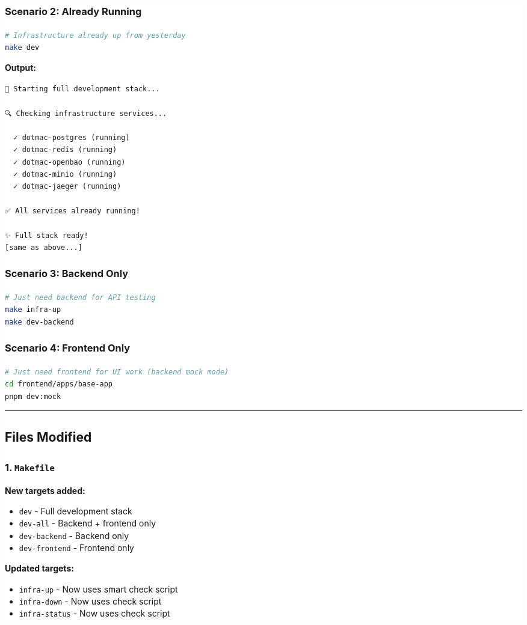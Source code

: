 ### Scenario 2: Already Running
```bash
# Infrastructure already up from yesterday
make dev
```

**Output:**
```
🚀 Starting full development stack...

🔍 Checking infrastructure services...

  ✓ dotmac-postgres (running)
  ✓ dotmac-redis (running)
  ✓ dotmac-openbao (running)
  ✓ dotmac-minio (running)
  ✓ dotmac-jaeger (running)

✅ All services already running!

✨ Full stack ready!
[same as above...]
```

### Scenario 3: Backend Only
```bash
# Just need backend for API testing
make infra-up
make dev-backend
```

### Scenario 4: Frontend Only
```bash
# Just need frontend for UI work (backend mock mode)
cd frontend/apps/base-app
pnpm dev:mock
```

---

## Files Modified

### 1. `Makefile`
**New targets added:**
- `dev` - Full development stack
- `dev-all` - Backend + frontend only
- `dev-backend` - Backend only
- `dev-frontend` - Frontend only

**Updated targets:**
- `infra-up` - Now uses smart check script
- `infra-down` - Now uses check script
- `infra-status` - Now uses check script
